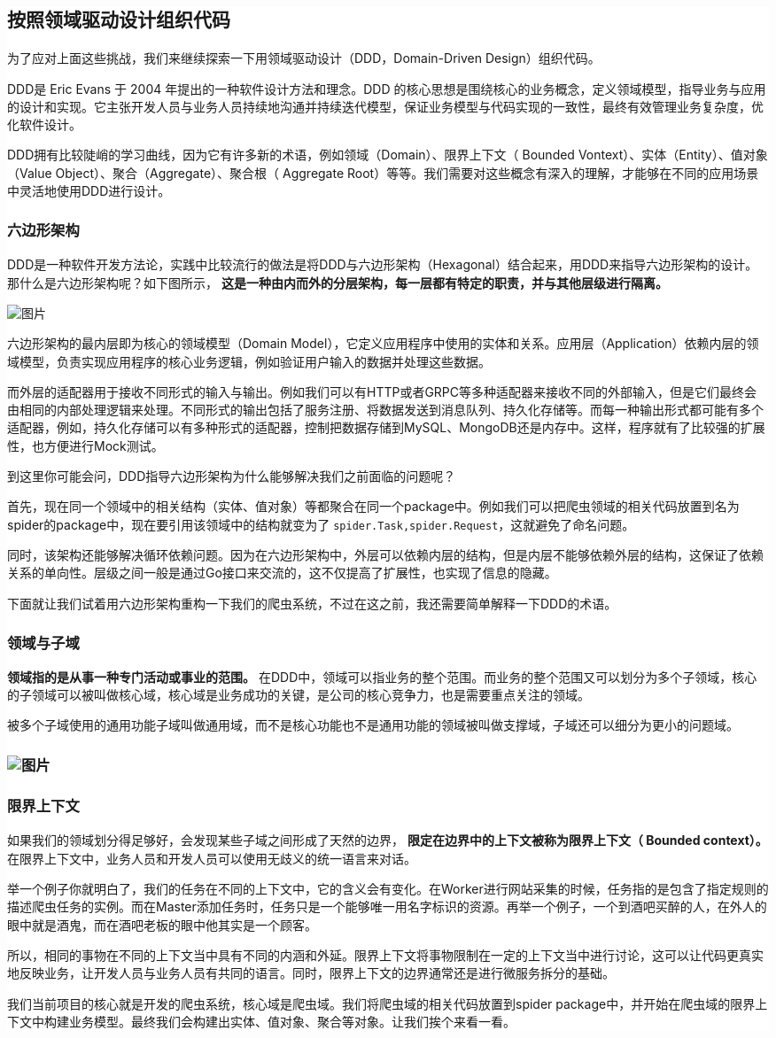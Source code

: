 ## 按照领域驱动设计组织代码

为了应对上面这些挑战，我们来继续探索一下用领域驱动设计（DDD，Domain-Driven Design）组织代码。

DDD是 Eric Evans 于 2004 年提出的一种软件设计方法和理念。DDD 的核心思想是围绕核心的业务概念，定义领域模型，指导业务与应用的设计和实现。它主张开发人员与业务人员持续地沟通并持续迭代模型，保证业务模型与代码实现的一致性，最终有效管理业务复杂度，优化软件设计。

DDD拥有比较陡峭的学习曲线，因为它有许多新的术语，例如领域（Domain）、限界上下文（ Bounded Vontext）、实体（Entity）、值对象（Value Object）、聚合（Aggregate）、聚合根（ Aggregate Root）等等。我们需要对这些概念有深入的理解，才能够在不同的应用场景中灵活地使用DDD进行设计。

### 六边形架构

DDD是一种软件开发方法论，实践中比较流行的做法是将DDD与六边形架构（Hexagonal）结合起来，用DDD来指导六边形架构的设计。那什么是六边形架构呢？如下图所示， **这是一种由内而外的分层架构，每一层都有特定的职责，并与其他层级进行隔离。**

![图片](https://static001.geekbang.org/resource/image/25/dc/2530b1d15f06a0f0ce382891e502b9dc.jpg?wh=1920x1407)

六边形架构的最内层即为核心的领域模型（Domain Model），它定义应用程序中使用的实体和关系。应用层（Application）依赖内层的领域模型，负责实现应用程序的核心业务逻辑，例如验证用户输入的数据并处理这些数据。

而外层的适配器用于接收不同形式的输入与输出。例如我们可以有HTTP或者GRPC等多种适配器来接收不同的外部输入，但是它们最终会由相同的内部处理逻辑来处理。不同形式的输出包括了服务注册、将数据发送到消息队列、持久化存储等。而每一种输出形式都可能有多个适配器，例如，持久化存储可以有多种形式的适配器，控制把数据存储到MySQL、MongoDB还是内存中。这样，程序就有了比较强的扩展性，也方便进行Mock测试。

到这里你可能会问，DDD指导六边形架构为什么能够解决我们之前面临的问题呢？

首先，现在同一个领域中的相关结构（实体、值对象）等都聚合在同一个package中。例如我们可以把爬虫领域的相关代码放置到名为spider的package中，现在要引用该领域中的结构就变为了 `spider.Task,spider.Request`，这就避免了命名问题。

同时，该架构还能够解决循环依赖问题。因为在六边形架构中，外层可以依赖内层的结构，但是内层不能够依赖外层的结构，这保证了依赖关系的单向性。层级之间一般是通过Go接口来交流的，这不仅提高了扩展性，也实现了信息的隐藏。

下面就让我们试着用六边形架构重构一下我们的爬虫系统，不过在这之前，我还需要简单解释一下DDD的术语。

### 领域与子域

**领域指的是从事一种专门活动或事业的范围。** 在DDD中，领域可以指业务的整个范围。而业务的整个范围又可以划分为多个子领域，核心的子领域可以被叫做核心域，核心域是业务成功的关键，是公司的核心竞争力，也是需要重点关注的领域。

被多个子域使用的通用功能子域叫做通用域，而不是核心功能也不是通用功能的领域被叫做支撑域，子域还可以细分为更小的问题域。

### ![图片](https://static001.geekbang.org/resource/image/c6/a7/c69107fd4f88870568255d56fd2004a7.jpg?wh=1920x1407)

### 限界上下文

如果我们的领域划分得足够好，会发现某些子域之间形成了天然的边界， **限定在边界中的上下文被称为限界上下文（ Bounded context）。** 在限界上下文中，业务人员和开发人员可以使用无歧义的统一语言来对话。

举一个例子你就明白了，我们的任务在不同的上下文中，它的含义会有变化。在Worker进行网站采集的时候，任务指的是包含了指定规则的描述爬虫任务的实例。而在Master添加任务时，任务只是一个能够唯一用名字标识的资源。再举一个例子，一个到酒吧买醉的人，在外人的眼中就是酒鬼，而在酒吧老板的眼中他其实是一个顾客。

所以，相同的事物在不同的上下文当中具有不同的内涵和外延。限界上下文将事物限制在一定的上下文当中进行讨论，这可以让代码更真实地反映业务，让开发人员与业务人员有共同的语言。同时，限界上下文的边界通常还是进行微服务拆分的基础。

我们当前项目的核心就是开发的爬虫系统，核心域是爬虫域。我们将爬虫域的相关代码放置到spider package中，并开始在爬虫域的限界上下文中构建业务模型。最终我们会构建出实体、值对象、聚合等对象。让我们挨个来看一看。
